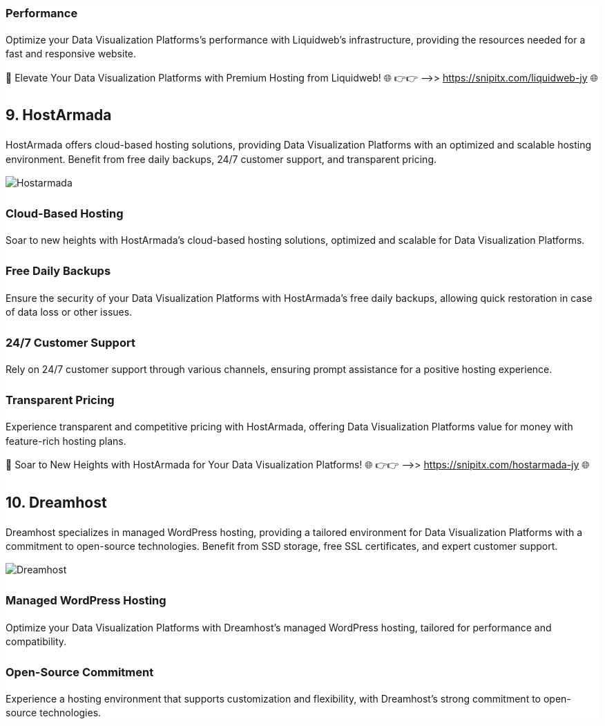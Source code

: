 ### Performance
Optimize your Data Visualization Platforms’s performance with Liquidweb’s infrastructure, providing the resources needed for a fast and responsive website.

🚀 Elevate Your Data Visualization Platforms with Premium Hosting from Liquidweb! 🌐
👉👉 -->> https://snipitx.com/liquidweb-jy 🌐

## 9. HostArmada

HostArmada offers cloud-based hosting solutions, providing Data Visualization Platforms with an optimized and scalable hosting environment. Benefit from free daily backups, 24/7 customer support, and transparent pricing.

![Hostarmada](https://i.imgur.com/KFbdf3o.jpeg "Hostarmada Hosting")

### Cloud-Based Hosting
Soar to new heights with HostArmada’s cloud-based hosting solutions, optimized and scalable for Data Visualization Platforms.

### Free Daily Backups
Ensure the security of your Data Visualization Platforms with HostArmada’s free daily backups, allowing quick restoration in case of data loss or other issues.

### 24/7 Customer Support
Rely on 24/7 customer support through various channels, ensuring prompt assistance for a positive hosting experience.

### Transparent Pricing
Experience transparent and competitive pricing with HostArmada, offering Data Visualization Platforms value for money with feature-rich hosting plans.

🚀 Soar to New Heights with HostArmada for Your Data Visualization Platforms! 🌐
👉👉 -->> https://snipitx.com/hostarmada-jy 🌐

## 10. Dreamhost

Dreamhost specializes in managed WordPress hosting, providing a tailored environment for Data Visualization Platforms with a commitment to open-source technologies. Benefit from SSD storage, free SSL certificates, and expert customer support.

![Dreamhost](https://i.imgur.com/rXIg8ip.jpeg "Dreamhost Hosting")

### Managed WordPress Hosting
Optimize your Data Visualization Platforms with Dreamhost’s managed WordPress hosting, tailored for performance and compatibility.

### Open-Source Commitment
Experience a hosting environment that supports customization and flexibility, with Dreamhost’s strong commitment to open-source technologies.
